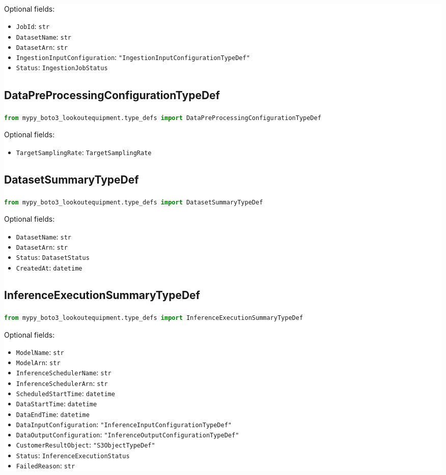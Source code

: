 


Optional fields:
- `JobId`: `str`
- `DatasetName`: `str`
- `DatasetArn`: `str`
- `IngestionInputConfiguration`: `"IngestionInputConfigurationTypeDef"`
- `Status`: `IngestionJobStatus`


## DataPreProcessingConfigurationTypeDef

```python
from mypy_boto3_lookoutequipment.type_defs import DataPreProcessingConfigurationTypeDef
```




Optional fields:
- `TargetSamplingRate`: `TargetSamplingRate`


## DatasetSummaryTypeDef

```python
from mypy_boto3_lookoutequipment.type_defs import DatasetSummaryTypeDef
```




Optional fields:
- `DatasetName`: `str`
- `DatasetArn`: `str`
- `Status`: `DatasetStatus`
- `CreatedAt`: `datetime`


## InferenceExecutionSummaryTypeDef

```python
from mypy_boto3_lookoutequipment.type_defs import InferenceExecutionSummaryTypeDef
```




Optional fields:
- `ModelName`: `str`
- `ModelArn`: `str`
- `InferenceSchedulerName`: `str`
- `InferenceSchedulerArn`: `str`
- `ScheduledStartTime`: `datetime`
- `DataStartTime`: `datetime`
- `DataEndTime`: `datetime`
- `DataInputConfiguration`: `"InferenceInputConfigurationTypeDef"`
- `DataOutputConfiguration`: `"InferenceOutputConfigurationTypeDef"`
- `CustomerResultObject`: `"S3ObjectTypeDef"`
- `Status`: `InferenceExecutionStatus`
- `FailedReason`: `str`
